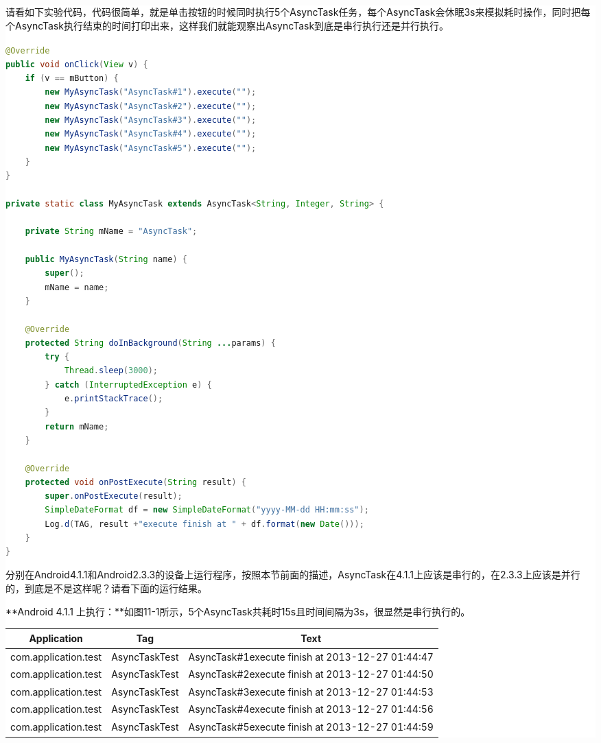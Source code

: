 请看如下实验代码，代码很简单，就是单击按钮的时候同时执行5个AsyncTask任务，每个AsyncTask会休眠3s来模拟耗时操作，同时把每个AsyncTask执行结束的时间打印出来，这样我们就能观察出AsyncTask到底是串行执行还是并行执行。

```Java
@Override
public void onClick(View v) {
    if (v == mButton) {
        new MyAsyncTask("AsyncTask#1").execute("");
        new MyAsyncTask("AsyncTask#2").execute("");
        new MyAsyncTask("AsyncTask#3").execute("");
        new MyAsyncTask("AsyncTask#4").execute("");
        new MyAsyncTask("AsyncTask#5").execute("");
    }
}

private static class MyAsyncTask extends AsyncTask<String, Integer, String> {
    
    private String mName = "AsyncTask";

    public MyAsyncTask(String name) {
        super();
        mName = name;
    }

    @Override
    protected String doInBackground(String ...params) {
        try {
            Thread.sleep(3000);
        } catch (InterruptedException e) {
            e.printStackTrace();
        }
        return mName;
    }

    @Override
    protected void onPostExecute(String result) {
        super.onPostExecute(result);
        SimpleDateFormat df = new SimpleDateFormat("yyyy-MM-dd HH:mm:ss");
        Log.d(TAG, result +"execute finish at " + df.format(new Date()));
    }
}
```

分别在Android4.1.1和Android2.3.3的设备上运行程序，按照本节前面的描述，AsyncTask在4.1.1上应该是串行的，在2.3.3上应该是并行的，到底是不是这样呢？请看下面的运行结果。

**Android 4.1.1 上执行：**如图11-1所示，5个AsyncTask共耗时15s且时间间隔为3s，很显然是串行执行的。

Application | Tag | Text
--- | --- | ---
com.application.test | AsyncTaskTest | AsyncTask#1execute finish at 2013-12-27 01:44:47
com.application.test | AsyncTaskTest | AsyncTask#2execute finish at 2013-12-27 01:44:50
com.application.test | AsyncTaskTest | AsyncTask#3execute finish at 2013-12-27 01:44:53
com.application.test | AsyncTaskTest | AsyncTask#4execute finish at 2013-12-27 01:44:56
com.application.test | AsyncTaskTest | AsyncTask#5execute finish at 2013-12-27 01:44:59
